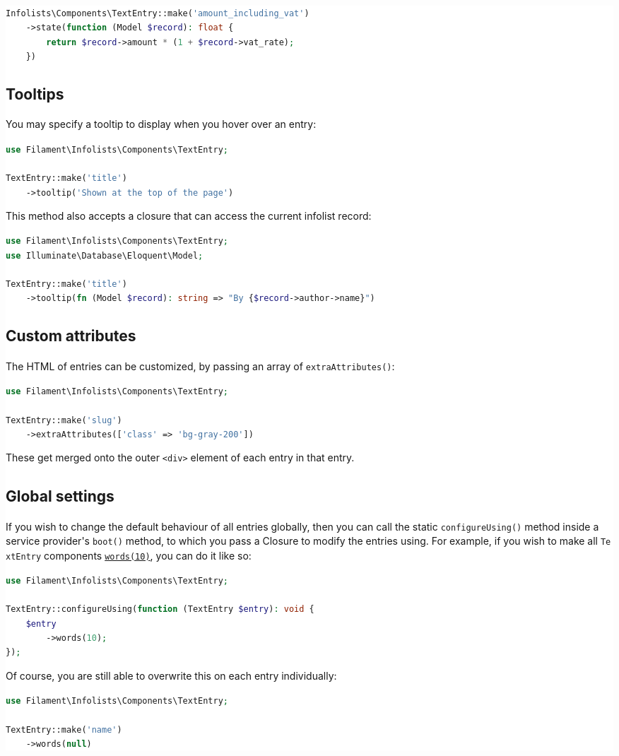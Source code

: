 ```php
Infolists\Components\TextEntry::make('amount_including_vat')
    ->state(function (Model $record): float {
        return $record->amount * (1 + $record->vat_rate);
    })
```

## Tooltips

You may specify a tooltip to display when you hover over an entry:

```php
use Filament\Infolists\Components\TextEntry;

TextEntry::make('title')
    ->tooltip('Shown at the top of the page')
```

<AutoScreenshot name="infolists/entries/tooltips" alt="Entry with tooltip" version="3.x" />

This method also accepts a closure that can access the current infolist record:

```php
use Filament\Infolists\Components\TextEntry;
use Illuminate\Database\Eloquent\Model;

TextEntry::make('title')
    ->tooltip(fn (Model $record): string => "By {$record->author->name}")
```

## Custom attributes

The HTML of entries can be customized, by passing an array of `extraAttributes()`:

```php
use Filament\Infolists\Components\TextEntry;

TextEntry::make('slug')
    ->extraAttributes(['class' => 'bg-gray-200'])
```

These get merged onto the outer `<div>` element of each entry in that entry.

## Global settings

If you wish to change the default behaviour of all entries globally, then you can call the static `configureUsing()` method inside a service provider's `boot()` method, to which you pass a Closure to modify the entries using. For example, if you wish to make all `TextEntry` components [`words(10)`](text#limiting-word-count), you can do it like so:

```php
use Filament\Infolists\Components\TextEntry;

TextEntry::configureUsing(function (TextEntry $entry): void {
    $entry
        ->words(10);
});
```

Of course, you are still able to overwrite this on each entry individually:

```php
use Filament\Infolists\Components\TextEntry;

TextEntry::make('name')
    ->words(null)
```
